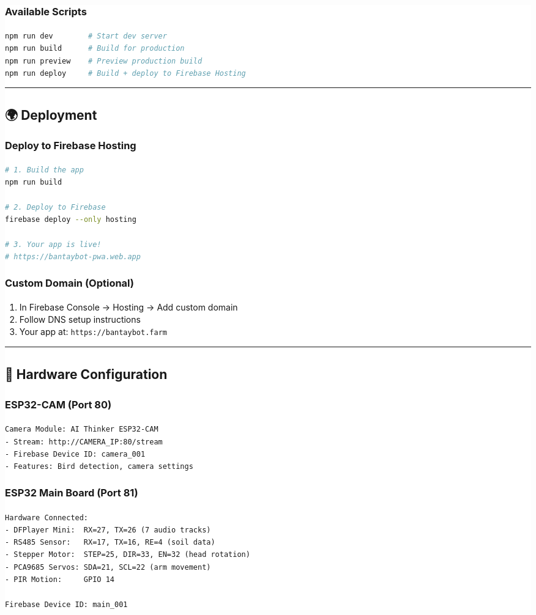 
### Available Scripts

```bash
npm run dev        # Start dev server
npm run build      # Build for production
npm run preview    # Preview production build
npm run deploy     # Build + deploy to Firebase Hosting
```

---

## 🌍 Deployment

### Deploy to Firebase Hosting

```bash
# 1. Build the app
npm run build

# 2. Deploy to Firebase
firebase deploy --only hosting

# 3. Your app is live!
# https://bantaybot-pwa.web.app
```

### Custom Domain (Optional)

1. In Firebase Console → Hosting → Add custom domain
2. Follow DNS setup instructions
3. Your app at: `https://bantaybot.farm`

---

## 🔧 Hardware Configuration

### ESP32-CAM (Port 80)
```
Camera Module: AI Thinker ESP32-CAM
- Stream: http://CAMERA_IP:80/stream
- Firebase Device ID: camera_001
- Features: Bird detection, camera settings
```

### ESP32 Main Board (Port 81)
```
Hardware Connected:
- DFPlayer Mini:  RX=27, TX=26 (7 audio tracks)
- RS485 Sensor:   RX=17, TX=16, RE=4 (soil data)
- Stepper Motor:  STEP=25, DIR=33, EN=32 (head rotation)
- PCA9685 Servos: SDA=21, SCL=22 (arm movement)
- PIR Motion:     GPIO 14

Firebase Device ID: main_001
```
